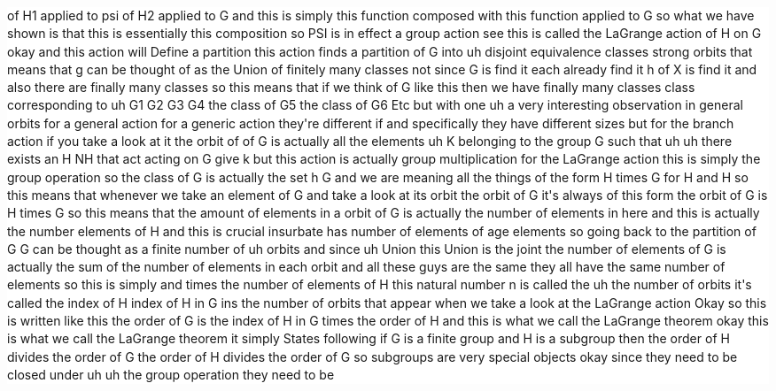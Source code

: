 of H1 applied to psi of H2
applied to G and this is simply
this function composed with this function applied to G
so what we have shown is that this is essentially
this composition
so PSI is in effect
a group action
see this is called the LaGrange action
of H on G okay and this action will Define
a partition this action
finds a partition of G
into uh disjoint equivalence classes
strong orbits that means that g can be thought of
as the Union of finitely many classes
not since G is find it
each already find it h of X is find it
and also there are finally many classes
so this means that if we think of G
like this then we have finally many classes
class corresponding to uh G1 G2
G3 G4 the class of G5 the class of G6
Etc but with one uh a very interesting observation
in general
orbits for a general action for a generic
action they're different
if and specifically they have different
sizes but for the branch action if you take a look at it
the orbit of of G is actually all the elements uh K
belonging to the group G such that uh
uh there exists an H NH that act acting
on G give k but this action is actually group
multiplication for the LaGrange
action this is simply
the group operation so the class of G is actually the set
h G
and we are meaning all the things of the form H times G for H and H
so this means that whenever we take an element of G and take a look at its orbit the orbit of G
it's always of this form the orbit of G is H times G
so this means that the amount of elements in a orbit
of G is actually the number of elements in here and this is actually the number elements
of H and this is crucial
insurbate has number of elements of age elements
so going back
to the partition of G
G can be thought as a
finite number of uh orbits
and since uh Union this Union is the joint the number of elements of G is
actually the sum of the number of elements in each orbit
and all these guys are the same they all have the same number of elements so this
is simply and times the number of elements of H
this natural number n is called the uh the number of orbits
it's called the index of H index of H
in G ins the number of orbits that appear when we take a look at the
LaGrange action Okay so this is written like this the order of G
is the index of H in G times the order of
H and this is what we call the LaGrange theorem
okay this is what we call the LaGrange theorem it simply States
following if G is a finite
group and H is a subgroup
then the order of H divides the order of G
the order of H divides
the order of G
so subgroups are very special objects okay
since they need to be closed under uh uh the group operation they need to be